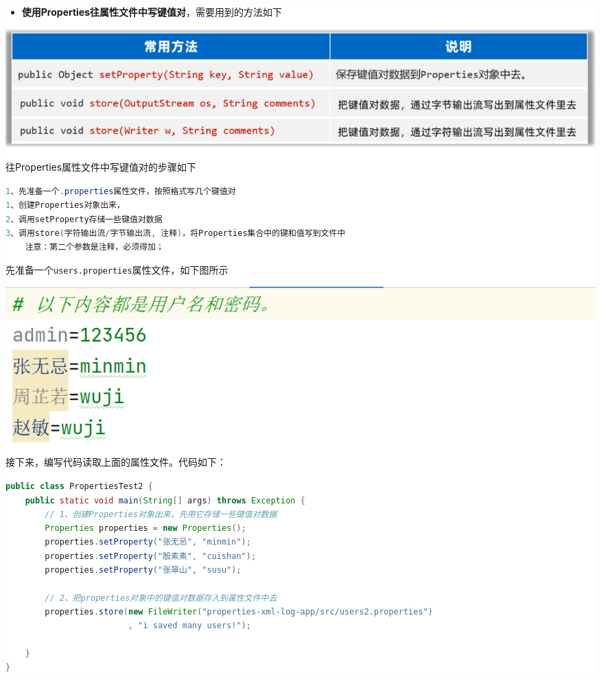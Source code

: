 - **使用Properties往属性文件中写键值对**，需要用到的方法如下

![1667993320872](assets/1667993320872.png)

往Properties属性文件中写键值对的步骤如下

```java
1、先准备一个.properties属性文件，按照格式写几个键值对
1、创建Properties对象出来，
2、调用setProperty存储一些键值对数据
3、调用store(字符输出流/字节输出流, 注释)，将Properties集合中的键和值写到文件中
	注意：第二个参数是注释，必须得加；
```

先准备一个`users.properties`属性文件，如下图所示

![1667993682237](assets/1667993682237.png)

接下来，编写代码读取上面的属性文件。代码如下：

```java
public class PropertiesTest2 {
    public static void main(String[] args) throws Exception {
        // 1、创建Properties对象出来，先用它存储一些键值对数据
        Properties properties = new Properties();
        properties.setProperty("张无忌", "minmin");
        properties.setProperty("殷素素", "cuishan");
        properties.setProperty("张翠山", "susu");

        // 2、把properties对象中的键值对数据存入到属性文件中去
        properties.store(new FileWriter("properties-xml-log-app/src/users2.properties")
                         , "i saved many users!");

    }
}
```

